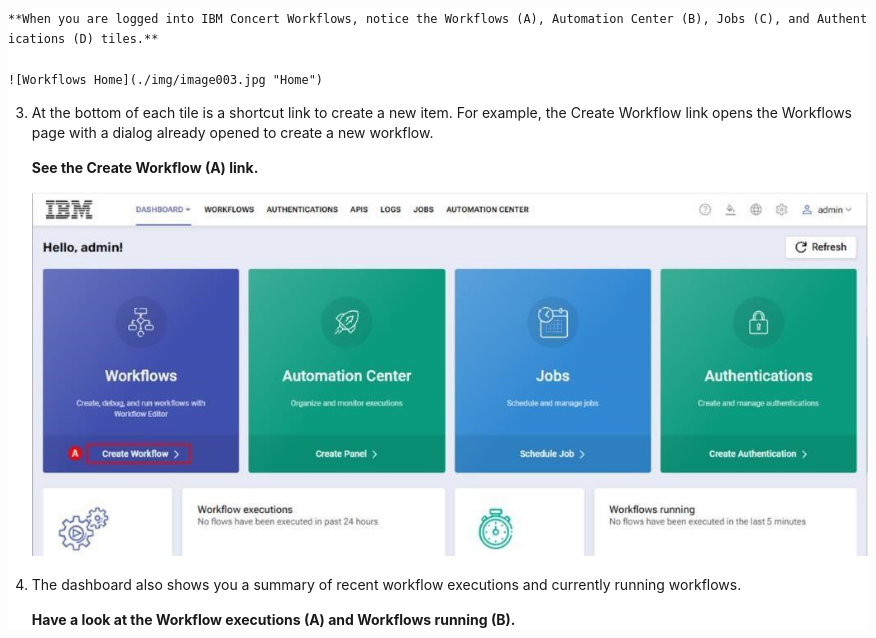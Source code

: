     **When you are logged into IBM Concert Workflows, notice the Workflows (A), Automation Center (B), Jobs (C), and Authentications (D) tiles.**
 
    ![Workflows Home](./img/image003.jpg "Home")

3.	At the bottom of each tile is a shortcut link to create a new item. For example, the Create Workflow link opens the Workflows page with a dialog already opened to create a new workflow. 
 
    **See the Create Workflow (A) link.**

    ![Workflows Home](./img/image004.jpg "Create Workflow")

4.	The dashboard also shows you a summary of recent workflow executions and currently running workflows. 
 
    **Have a look at the Workflow executions (A) and Workflows running (B).**
 